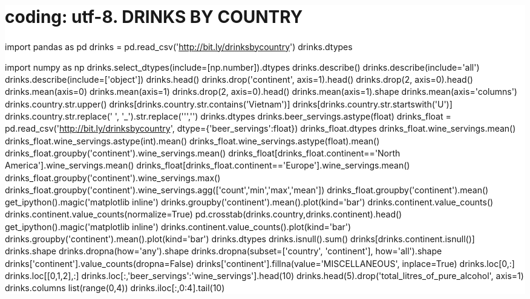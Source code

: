 # coding: utf-8.  DRINKS BY COUNTRY 

import pandas as pd
drinks = pd.read_csv('http://bit.ly/drinksbycountry')
drinks.dtypes

import numpy as np
drinks.select_dtypes(include=[np.number]).dtypes
drinks.describe()
drinks.describe(include='all')
drinks.describe(include=['object'])
drinks.head()
drinks.drop('continent', axis=1).head()
drinks.drop(2, axis=0).head()
drinks.mean(axis=0)
drinks.mean(axis=1)
drinks.drop(2, axis=0).head()
drinks.mean(axis=1).shape
drinks.mean(axis='columns')
drinks.country.str.upper()
drinks[drinks.country.str.contains('Vietnam')]
drinks[drinks.country.str.startswith('U')]
drinks.country.str.replace(' ', '_').str.replace('\'','')
drinks.dtypes
drinks.beer_servings.astype(float)
drinks_float = pd.read_csv('http://bit.ly/drinksbycountry', dtype={'beer_servings':float})
drinks_float.dtypes
drinks_float.wine_servings.mean()
drinks_float.wine_servings.astype(int).mean()
drinks_float.wine_servings.astype(float).mean()
drinks_float.groupby('continent').wine_servings.mean()
drinks_float[drinks_float.continent=='North America'].wine_servings.mean()
drinks_float[drinks_float.continent=='Europe'].wine_servings.mean()
drinks_float.groupby('continent').wine_servings.max()
drinks_float.groupby('continent').wine_servings.agg(['count','min','max','mean'])
drinks_float.groupby('continent').mean()
get_ipython().magic('matplotlib inline')
drinks.groupby('continent').mean().plot(kind='bar')
drinks.continent.value_counts()
drinks.continent.value_counts(normalize=True)
pd.crosstab(drinks.country,drinks.continent).head()
get_ipython().magic('matplotlib inline')
drinks.continent.value_counts().plot(kind='bar')
drinks.groupby('continent').mean().plot(kind='bar')
drinks.dtypes
drinks.isnull().sum()
drinks[drinks.continent.isnull()]
drinks.shape
drinks.dropna(how='any').shape
drinks.dropna(subset=['country', 'continent'], how='all').shape
drinks['continent'].value_counts(dropna=False)
drinks['continent'].fillna(value='MISCELLANEOUS', inplace=True)
drinks.loc[0,:]
drinks.loc[[0,1,2],:]
drinks.loc[:,'beer_servings':'wine_servings'].head(10)
drinks.head(5).drop('total_litres_of_pure_alcohol', axis=1)
drinks.columns
list(range(0,4))
drinks.iloc[:,0:4].tail(10) 
